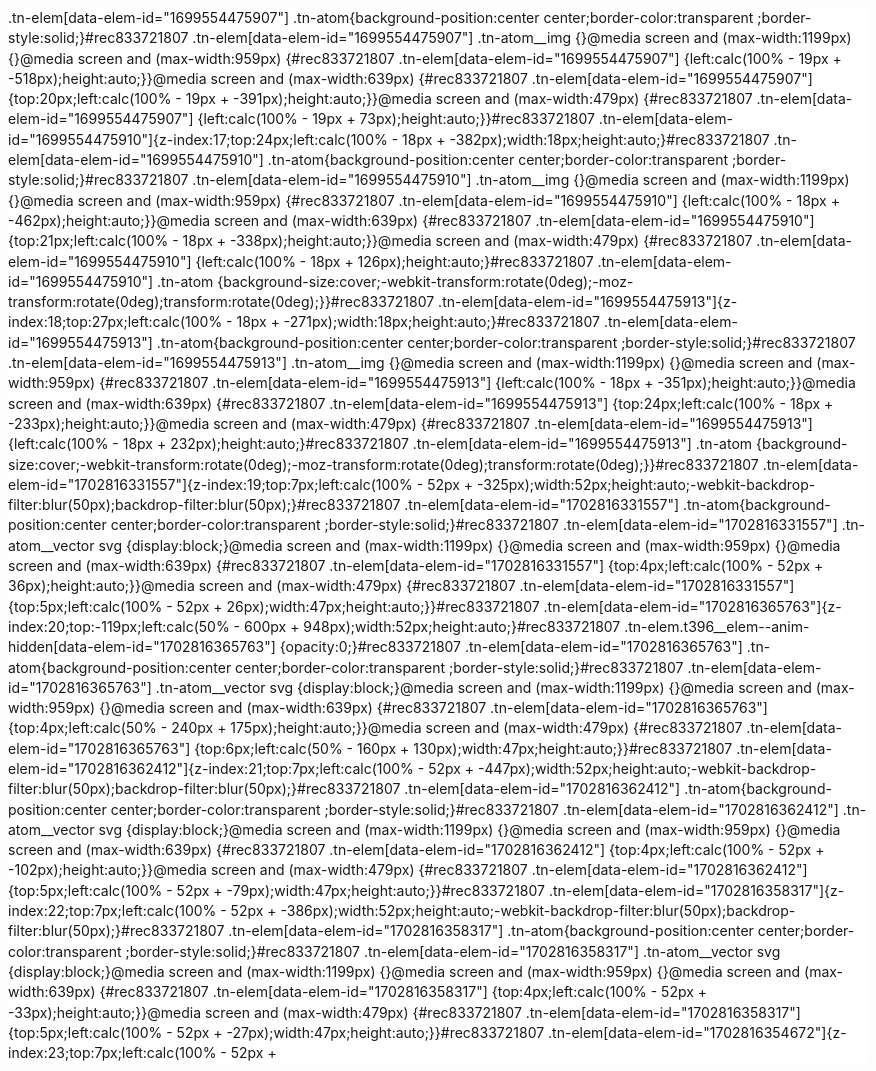 .tn-elem[data-elem-id="1699554475907"] .tn-atom{background-position:center center;border-color:transparent ;border-style:solid;}#rec833721807 .tn-elem[data-elem-id="1699554475907"] .tn-atom__img {}@media screen and (max-width:1199px) {}@media screen and (max-width:959px) {#rec833721807 .tn-elem[data-elem-id="1699554475907"] {left:calc(100% - 19px + -518px);height:auto;}}@media screen and (max-width:639px) {#rec833721807 .tn-elem[data-elem-id="1699554475907"] {top:20px;left:calc(100% - 19px + -391px);height:auto;}}@media screen and (max-width:479px) {#rec833721807 .tn-elem[data-elem-id="1699554475907"] {left:calc(100% - 19px + 73px);height:auto;}}#rec833721807 .tn-elem[data-elem-id="1699554475910"]{z-index:17;top:24px;left:calc(100% - 18px + -382px);width:18px;height:auto;}#rec833721807 .tn-elem[data-elem-id="1699554475910"] .tn-atom{background-position:center center;border-color:transparent ;border-style:solid;}#rec833721807 .tn-elem[data-elem-id="1699554475910"] .tn-atom__img {}@media screen and (max-width:1199px) {}@media screen and (max-width:959px) {#rec833721807 .tn-elem[data-elem-id="1699554475910"] {left:calc(100% - 18px + -462px);height:auto;}}@media screen and (max-width:639px) {#rec833721807 .tn-elem[data-elem-id="1699554475910"] {top:21px;left:calc(100% - 18px + -338px);height:auto;}}@media screen and (max-width:479px) {#rec833721807 .tn-elem[data-elem-id="1699554475910"] {left:calc(100% - 18px + 126px);height:auto;}#rec833721807 .tn-elem[data-elem-id="1699554475910"] .tn-atom {background-size:cover;-webkit-transform:rotate(0deg);-moz-transform:rotate(0deg);transform:rotate(0deg);}}#rec833721807 .tn-elem[data-elem-id="1699554475913"]{z-index:18;top:27px;left:calc(100% - 18px + -271px);width:18px;height:auto;}#rec833721807 .tn-elem[data-elem-id="1699554475913"] .tn-atom{background-position:center center;border-color:transparent ;border-style:solid;}#rec833721807 .tn-elem[data-elem-id="1699554475913"] .tn-atom__img {}@media screen and (max-width:1199px) {}@media screen and (max-width:959px) {#rec833721807 .tn-elem[data-elem-id="1699554475913"] {left:calc(100% - 18px + -351px);height:auto;}}@media screen and (max-width:639px) {#rec833721807 .tn-elem[data-elem-id="1699554475913"] {top:24px;left:calc(100% - 18px + -233px);height:auto;}}@media screen and (max-width:479px) {#rec833721807 .tn-elem[data-elem-id="1699554475913"] {left:calc(100% - 18px + 232px);height:auto;}#rec833721807 .tn-elem[data-elem-id="1699554475913"] .tn-atom {background-size:cover;-webkit-transform:rotate(0deg);-moz-transform:rotate(0deg);transform:rotate(0deg);}}#rec833721807 .tn-elem[data-elem-id="1702816331557"]{z-index:19;top:7px;left:calc(100% - 52px + -325px);width:52px;height:auto;-webkit-backdrop-filter:blur(50px);backdrop-filter:blur(50px);}#rec833721807 .tn-elem[data-elem-id="1702816331557"] .tn-atom{background-position:center center;border-color:transparent ;border-style:solid;}#rec833721807 .tn-elem[data-elem-id="1702816331557"] .tn-atom__vector svg {display:block;}@media screen and (max-width:1199px) {}@media screen and (max-width:959px) {}@media screen and (max-width:639px) {#rec833721807 .tn-elem[data-elem-id="1702816331557"] {top:4px;left:calc(100% - 52px + 36px);height:auto;}}@media screen and (max-width:479px) {#rec833721807 .tn-elem[data-elem-id="1702816331557"] {top:5px;left:calc(100% - 52px + 26px);width:47px;height:auto;}}#rec833721807 .tn-elem[data-elem-id="1702816365763"]{z-index:20;top:-119px;left:calc(50% - 600px + 948px);width:52px;height:auto;}#rec833721807 .tn-elem.t396__elem--anim-hidden[data-elem-id="1702816365763"] {opacity:0;}#rec833721807 .tn-elem[data-elem-id="1702816365763"] .tn-atom{background-position:center center;border-color:transparent ;border-style:solid;}#rec833721807 .tn-elem[data-elem-id="1702816365763"] .tn-atom__vector svg {display:block;}@media screen and (max-width:1199px) {}@media screen and (max-width:959px) {}@media screen and (max-width:639px) {#rec833721807 .tn-elem[data-elem-id="1702816365763"] {top:4px;left:calc(50% - 240px + 175px);height:auto;}}@media screen and (max-width:479px) {#rec833721807 .tn-elem[data-elem-id="1702816365763"] {top:6px;left:calc(50% - 160px + 130px);width:47px;height:auto;}}#rec833721807 .tn-elem[data-elem-id="1702816362412"]{z-index:21;top:7px;left:calc(100% - 52px + -447px);width:52px;height:auto;-webkit-backdrop-filter:blur(50px);backdrop-filter:blur(50px);}#rec833721807 .tn-elem[data-elem-id="1702816362412"] .tn-atom{background-position:center center;border-color:transparent ;border-style:solid;}#rec833721807 .tn-elem[data-elem-id="1702816362412"] .tn-atom__vector svg {display:block;}@media screen and (max-width:1199px) {}@media screen and (max-width:959px) {}@media screen and (max-width:639px) {#rec833721807 .tn-elem[data-elem-id="1702816362412"] {top:4px;left:calc(100% - 52px + -102px);height:auto;}}@media screen and (max-width:479px) {#rec833721807 .tn-elem[data-elem-id="1702816362412"] {top:5px;left:calc(100% - 52px + -79px);width:47px;height:auto;}}#rec833721807 .tn-elem[data-elem-id="1702816358317"]{z-index:22;top:7px;left:calc(100% - 52px + -386px);width:52px;height:auto;-webkit-backdrop-filter:blur(50px);backdrop-filter:blur(50px);}#rec833721807 .tn-elem[data-elem-id="1702816358317"] .tn-atom{background-position:center center;border-color:transparent ;border-style:solid;}#rec833721807 .tn-elem[data-elem-id="1702816358317"] .tn-atom__vector svg {display:block;}@media screen and (max-width:1199px) {}@media screen and (max-width:959px) {}@media screen and (max-width:639px) {#rec833721807 .tn-elem[data-elem-id="1702816358317"] {top:4px;left:calc(100% - 52px + -33px);height:auto;}}@media screen and (max-width:479px) {#rec833721807 .tn-elem[data-elem-id="1702816358317"] {top:5px;left:calc(100% - 52px + -27px);width:47px;height:auto;}}#rec833721807 .tn-elem[data-elem-id="1702816354672"]{z-index:23;top:7px;left:calc(100% - 52px +